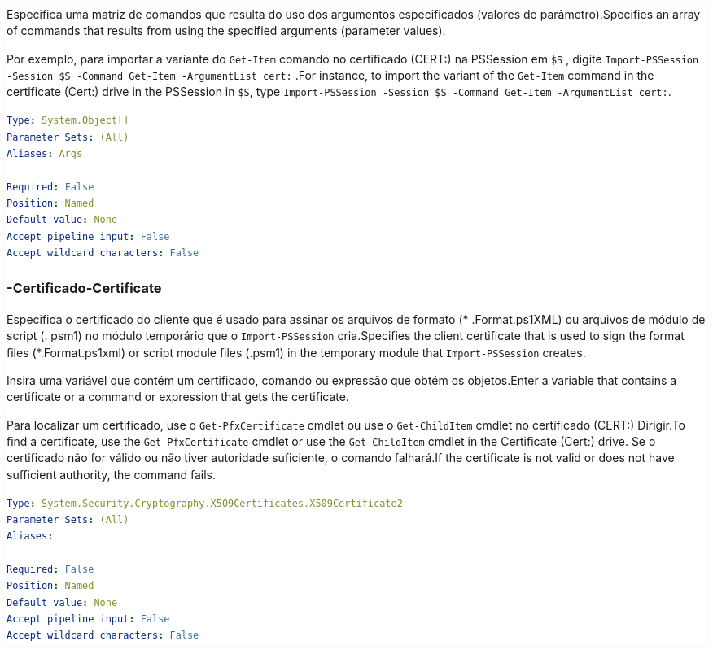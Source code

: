 <span data-ttu-id="91b29-201">Especifica uma matriz de comandos que resulta do uso dos argumentos especificados (valores de parâmetro).</span><span class="sxs-lookup"><span data-stu-id="91b29-201">Specifies an array of commands that results from using the specified arguments (parameter values).</span></span>

<span data-ttu-id="91b29-202">Por exemplo, para importar a variante do `Get-Item` comando no certificado (CERT:) na PSSession em `$S` , digite `Import-PSSession -Session $S -Command Get-Item -ArgumentList cert:` .</span><span class="sxs-lookup"><span data-stu-id="91b29-202">For instance, to import the variant of the `Get-Item` command in the certificate (Cert:) drive in the PSSession in `$S`, type `Import-PSSession -Session $S -Command Get-Item -ArgumentList cert:`.</span></span>

```yaml
Type: System.Object[]
Parameter Sets: (All)
Aliases: Args

Required: False
Position: Named
Default value: None
Accept pipeline input: False
Accept wildcard characters: False
```

### <span data-ttu-id="91b29-203">-Certificado</span><span class="sxs-lookup"><span data-stu-id="91b29-203">-Certificate</span></span>

<span data-ttu-id="91b29-204">Especifica o certificado do cliente que é usado para assinar os arquivos de formato (\* .Format.ps1XML) ou arquivos de módulo de script (. psm1) no módulo temporário que o `Import-PSSession` cria.</span><span class="sxs-lookup"><span data-stu-id="91b29-204">Specifies the client certificate that is used to sign the format files (\*.Format.ps1xml) or script module files (.psm1) in the temporary module that `Import-PSSession` creates.</span></span>

<span data-ttu-id="91b29-205">Insira uma variável que contém um certificado, comando ou expressão que obtém os objetos.</span><span class="sxs-lookup"><span data-stu-id="91b29-205">Enter a variable that contains a certificate or a command or expression that gets the certificate.</span></span>

<span data-ttu-id="91b29-206">Para localizar um certificado, use o `Get-PfxCertificate` cmdlet ou use o `Get-ChildItem` cmdlet no certificado (CERT:) Dirigir.</span><span class="sxs-lookup"><span data-stu-id="91b29-206">To find a certificate, use the `Get-PfxCertificate` cmdlet or use the `Get-ChildItem` cmdlet in the Certificate (Cert:) drive.</span></span> <span data-ttu-id="91b29-207">Se o certificado não for válido ou não tiver autoridade suficiente, o comando falhará.</span><span class="sxs-lookup"><span data-stu-id="91b29-207">If the certificate is not valid or does not have sufficient authority, the command fails.</span></span>

```yaml
Type: System.Security.Cryptography.X509Certificates.X509Certificate2
Parameter Sets: (All)
Aliases:

Required: False
Position: Named
Default value: None
Accept pipeline input: False
Accept wildcard characters: False
```
